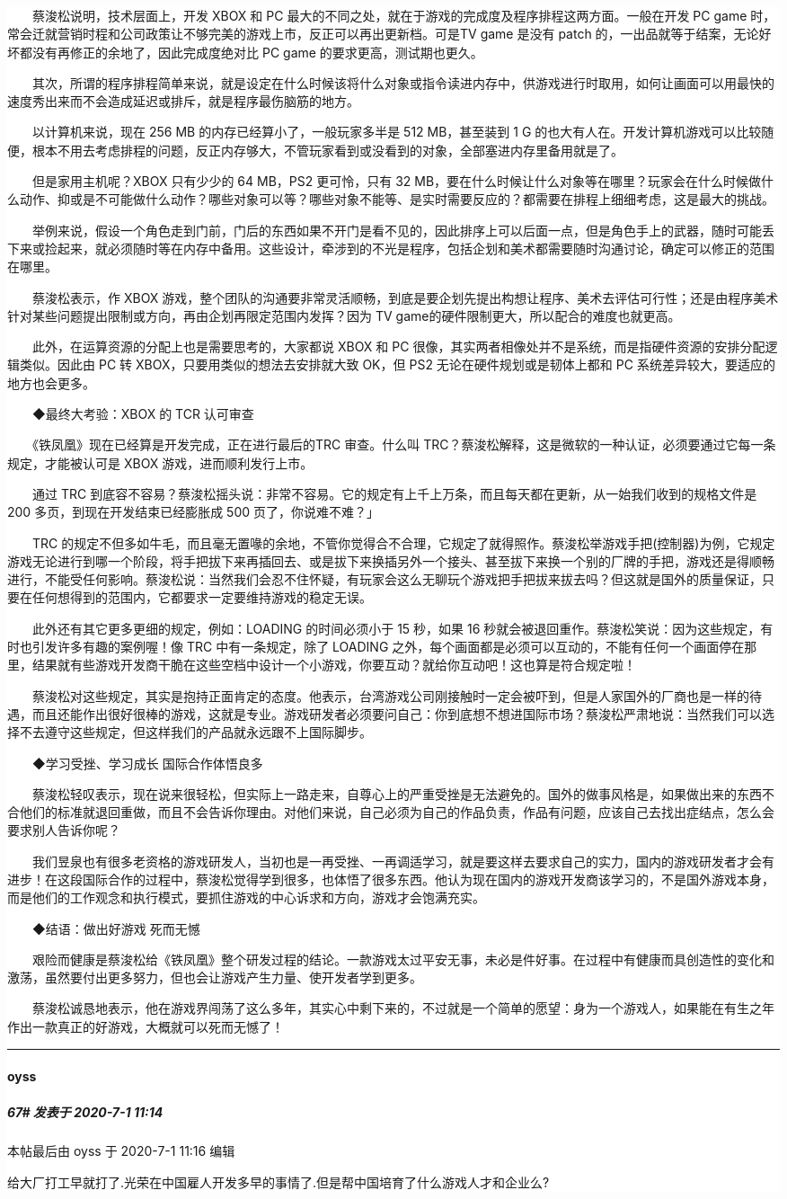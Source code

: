 　　蔡浚松说明，技术层面上，开发 XBOX 和 PC 最大的不同之处，就在于游戏的完成度及程序排程这两方面。一般在开发 PC game 时，常会迁就营销时程和公司政策让不够完美的游戏上市，反正可以再出更新档。可是TV game 是没有 patch 的，一出品就等于结案，无论好坏都没有再修正的余地了，因此完成度绝对比 PC game 的要求更高，测试期也更久。

　　其次，所谓的程序排程简单来说，就是设定在什么时候该将什么对象或指令读进内存中，供游戏进行时取用，如何让画面可以用最快的速度秀出来而不会造成延迟或排斥，就是程序最伤脑筋的地方。

　　以计算机来说，现在 256 MB 的内存已经算小了，一般玩家多半是 512 MB，甚至装到 1 G 的也大有人在。开发计算机游戏可以比较随便，根本不用去考虑排程的问题，反正内存够大，不管玩家看到或没看到的对象，全部塞进内存里备用就是了。

　　但是家用主机呢？XBOX 只有少少的 64 MB，PS2 更可怜，只有 32 MB，要在什么时候让什么对象等在哪里？玩家会在什么时候做什么动作、抑或是不可能做什么动作？哪些对象可以等？哪些对象不能等、是实时需要反应的？都需要在排程上细细考虑，这是最大的挑战。

　　举例来说，假设一个角色走到门前，门后的东西如果不开门是看不见的，因此排序上可以后面一点，但是角色手上的武器，随时可能丢下来或捡起来，就必须随时等在内存中备用。这些设计，牵涉到的不光是程序，包括企划和美术都需要随时沟通讨论，确定可以修正的范围在哪里。

　　蔡浚松表示，作 XBOX 游戏，整个团队的沟通要非常灵活顺畅，到底是要企划先提出构想让程序、美术去评估可行性；还是由程序美术针对某些问题提出限制或方向，再由企划再限定范围内发挥？因为 TV game的硬件限制更大，所以配合的难度也就更高。

　　此外，在运算资源的分配上也是需要思考的，大家都说 XBOX 和 PC 很像，其实两者相像处并不是系统，而是指硬件资源的安排分配逻辑类似。因此由 PC 转 XBOX，只要用类似的想法去安排就大致 OK，但 PS2 无论在硬件规划或是韧体上都和 PC 系统差异较大，要适应的地方也会更多。

　　◆最终大考验：XBOX 的 TCR 认可审查

　　《铁凤凰》现在已经算是开发完成，正在进行最后的TRC 审查。什么叫 TRC？蔡浚松解释，这是微软的一种认证，必须要通过它每一条规定，才能被认可是 XBOX 游戏，进而顺利发行上市。

　　通过 TRC 到底容不容易？蔡浚松摇头说：非常不容易。它的规定有上千上万条，而且每天都在更新，从一始我们收到的规格文件是 200 多页，到现在开发结束已经膨胀成 500 页了，你说难不难？」

　　TRC 的规定不但多如牛毛，而且毫无置喙的余地，不管你觉得合不合理，它规定了就得照作。蔡浚松举游戏手把(控制器)为例，它规定游戏无论进行到哪一个阶段，将手把拔下来再插回去、或是拔下来换插另外一个接头、甚至拔下来换一个别的厂牌的手把，游戏还是得顺畅进行，不能受任何影响。蔡浚松说：当然我们会忍不住怀疑，有玩家会这么无聊玩个游戏把手把拔来拔去吗？但这就是国外的质量保证，只要在任何想得到的范围内，它都要求一定要维持游戏的稳定无误。

　　此外还有其它更多更细的规定，例如：LOADING 的时间必须小于 15 秒，如果 16 秒就会被退回重作。蔡浚松笑说：因为这些规定，有时也引发许多有趣的案例喔！像 TRC 中有一条规定，除了 LOADING 之外，每个画面都是必须可以互动的，不能有任何一个画面停在那里，结果就有些游戏开发商干脆在这些空档中设计一个小游戏，你要互动？就给你互动吧！这也算是符合规定啦！

　　蔡浚松对这些规定，其实是抱持正面肯定的态度。他表示，台湾游戏公司刚接触时一定会被吓到，但是人家国外的厂商也是一样的待遇，而且还能作出很好很棒的游戏，这就是专业。游戏研发者必须要问自己：你到底想不想进国际市场？蔡浚松严肃地说：当然我们可以选择不去遵守这些规定，但这样我们的产品就永远跟不上国际脚步。

　　◆学习受挫、学习成长 国际合作体悟良多

　　蔡浚松轻叹表示，现在说来很轻松，但实际上一路走来，自尊心上的严重受挫是无法避免的。国外的做事风格是，如果做出来的东西不合他们的标准就退回重做，而且不会告诉你理由。对他们来说，自己必须为自己的作品负责，作品有问题，应该自己去找出症结点，怎么会要求别人告诉你呢？

　　我们昱泉也有很多老资格的游戏研发人，当初也是一再受挫、一再调适学习，就是要这样去要求自己的实力，国内的游戏研发者才会有进步！在这段国际合作的过程中，蔡浚松觉得学到很多，也体悟了很多东西。他认为现在国内的游戏开发商该学习的，不是国外游戏本身，而是他们的工作观念和执行模式，要抓住游戏的中心诉求和方向，游戏才会饱满充实。

　　◆结语：做出好游戏 死而无憾

　　艰险而健康是蔡浚松给《铁凤凰》整个研发过程的结论。一款游戏太过平安无事，未必是件好事。在过程中有健康而具创造性的变化和激荡，虽然要付出更多努力，但也会让游戏产生力量、使开发者学到更多。

　　蔡浚松诚恳地表示，他在游戏界闯荡了这么多年，其实心中剩下来的，不过就是一个简单的愿望：身为一个游戏人，如果能在有生之年作出一款真正的好游戏，大概就可以死而无憾了！</blockquote>


-----

####  oyss  
##### 67#       发表于 2020-7-1 11:14


 本帖最后由 oyss 于 2020-7-1 11:16 编辑 

给大厂打工早就打了.光荣在中国雇人开发多早的事情了.但是帮中国培育了什么游戏人才和企业么?

